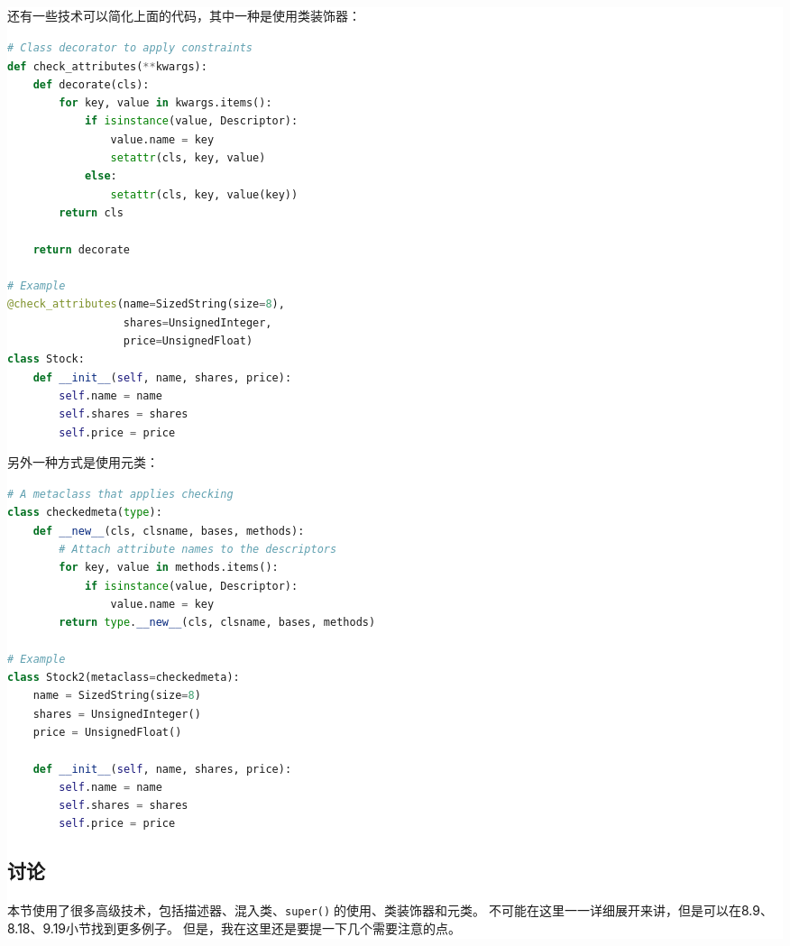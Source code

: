 
还有一些技术可以简化上面的代码，其中一种是使用类装饰器：

```python
# Class decorator to apply constraints
def check_attributes(**kwargs):
    def decorate(cls):
        for key, value in kwargs.items():
            if isinstance(value, Descriptor):
                value.name = key
                setattr(cls, key, value)
            else:
                setattr(cls, key, value(key))
        return cls

    return decorate

# Example
@check_attributes(name=SizedString(size=8),
                  shares=UnsignedInteger,
                  price=UnsignedFloat)
class Stock:
    def __init__(self, name, shares, price):
        self.name = name
        self.shares = shares
        self.price = price
```

另外一种方式是使用元类：

```python
# A metaclass that applies checking
class checkedmeta(type):
    def __new__(cls, clsname, bases, methods):
        # Attach attribute names to the descriptors
        for key, value in methods.items():
            if isinstance(value, Descriptor):
                value.name = key
        return type.__new__(cls, clsname, bases, methods)

# Example
class Stock2(metaclass=checkedmeta):
    name = SizedString(size=8)
    shares = UnsignedInteger()
    price = UnsignedFloat()

    def __init__(self, name, shares, price):
        self.name = name
        self.shares = shares
        self.price = price
```

## 讨论
本节使用了很多高级技术，包括描述器、混入类、`super()` 的使用、类装饰器和元类。 不可能在这里一一详细展开来讲，但是可以在8.9、8.18、9.19小节找到更多例子。 但是，我在这里还是要提一下几个需要注意的点。
